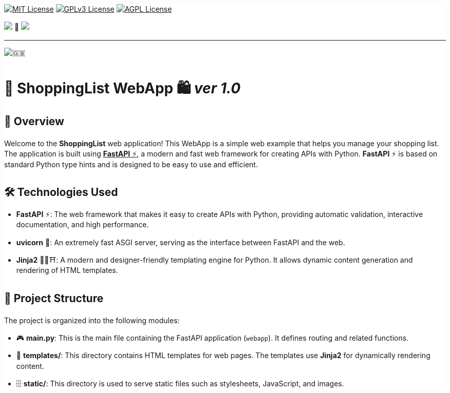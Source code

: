 [![MIT License](https://img.shields.io/badge/License-MIT-green.svg)](https://choosealicense.com/licenses/mit/)
[![GPLv3 License](https://img.shields.io/badge/License-GPL%20v3-yellow.svg)](https://opensource.org/licenses/)
[![AGPL License](https://img.shields.io/badge/license-AGPL-blue.svg)](http://www.gnu.org/licenses/agpl-3.0)

<a name="TOP"></a>

<a href="#IT"><img style="height:25px" src="https://em-content.zobj.net/thumbs/60/whatsapp/352/flag-italy_1f1ee-1f1f9.png" /></a>
🤍
<a href="#EN"><img style="height:25px" src="https://em-content.zobj.net/thumbs/60/whatsapp/352/flag-united-kingdom_1f1ec-1f1e7.png" /></a>

<hr />


![🇬🇧](https://em-content.zobj.net/thumbs/60/whatsapp/352/flag-united-kingdom_1f1ec-1f1e7.png) <a name="EN"></a>
# 🛒 **ShoppingList** WebApp 🛍️ *ver 1.0*

## 🚀 Overview

Welcome to the **ShoppingList** web application!
This WebApp is a simple web example that helps you manage your shopping list.
The application is built using [**FastAPI** ⚡️](https://fastapi.tiangolo.com/), a modern and fast web framework for creating APIs with Python.
**FastAPI** ⚡️ is based on standard Python type hints and is designed to be easy to use and efficient.

## 🛠️ Technologies Used

- **FastAPI** ⚡️: The web framework that makes it easy to create APIs with Python, providing automatic validation, interactive documentation, and high performance.

- **uvicorn** 🦄: An extremely fast ASGI server, serving as the interface between FastAPI and the web.

- **Jinja2** 🐱‍👤⛩️: A modern and designer-friendly templating engine for Python. It allows dynamic content generation and rendering of HTML templates.

## 📂 Project Structure

The project is organized into the following modules:

- 🎮 **main.py**: This is the main file containing the FastAPI application (`webapp`).
It defines routing and related functions.

- 🎨 **templates/**: This directory contains HTML templates for web pages.
The templates use **Jinja2** for dynamically rendering content.

- 🗄️ **static/**: This directory is used to serve static files such as stylesheets, JavaScript, and images.
